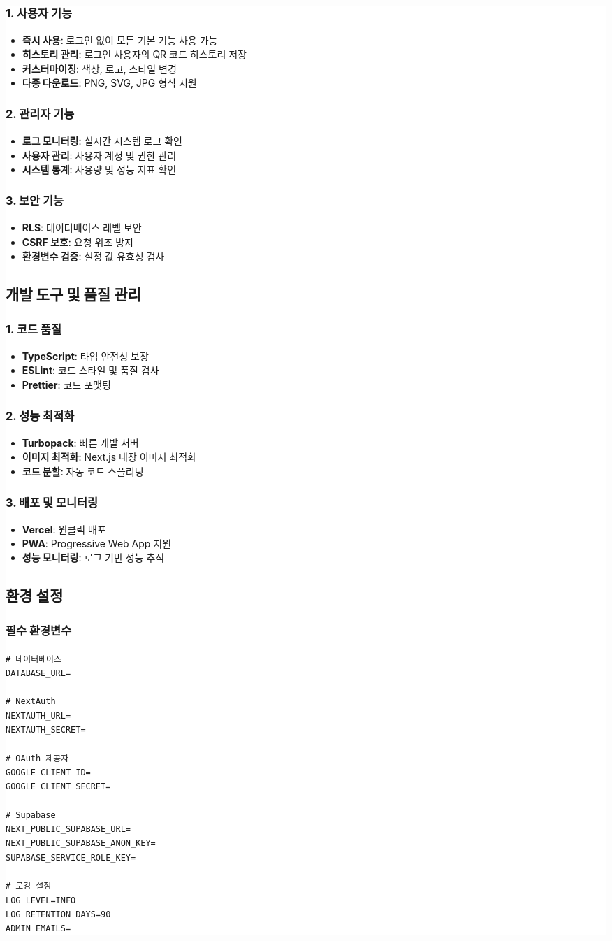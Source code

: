### 1. 사용자 기능
- **즉시 사용**: 로그인 없이 모든 기본 기능 사용 가능
- **히스토리 관리**: 로그인 사용자의 QR 코드 히스토리 저장
- **커스터마이징**: 색상, 로고, 스타일 변경
- **다중 다운로드**: PNG, SVG, JPG 형식 지원

### 2. 관리자 기능
- **로그 모니터링**: 실시간 시스템 로그 확인
- **사용자 관리**: 사용자 계정 및 권한 관리
- **시스템 통계**: 사용량 및 성능 지표 확인

### 3. 보안 기능
- **RLS**: 데이터베이스 레벨 보안
- **CSRF 보호**: 요청 위조 방지
- **환경변수 검증**: 설정 값 유효성 검사

## 개발 도구 및 품질 관리

### 1. 코드 품질
- **TypeScript**: 타입 안전성 보장
- **ESLint**: 코드 스타일 및 품질 검사
- **Prettier**: 코드 포맷팅

### 2. 성능 최적화
- **Turbopack**: 빠른 개발 서버
- **이미지 최적화**: Next.js 내장 이미지 최적화
- **코드 분할**: 자동 코드 스플리팅

### 3. 배포 및 모니터링
- **Vercel**: 원클릭 배포
- **PWA**: Progressive Web App 지원
- **성능 모니터링**: 로그 기반 성능 추적

## 환경 설정

### 필수 환경변수
```env
# 데이터베이스
DATABASE_URL=

# NextAuth
NEXTAUTH_URL=
NEXTAUTH_SECRET=

# OAuth 제공자
GOOGLE_CLIENT_ID=
GOOGLE_CLIENT_SECRET=

# Supabase
NEXT_PUBLIC_SUPABASE_URL=
NEXT_PUBLIC_SUPABASE_ANON_KEY=
SUPABASE_SERVICE_ROLE_KEY=

# 로깅 설정
LOG_LEVEL=INFO
LOG_RETENTION_DAYS=90
ADMIN_EMAILS=
```
